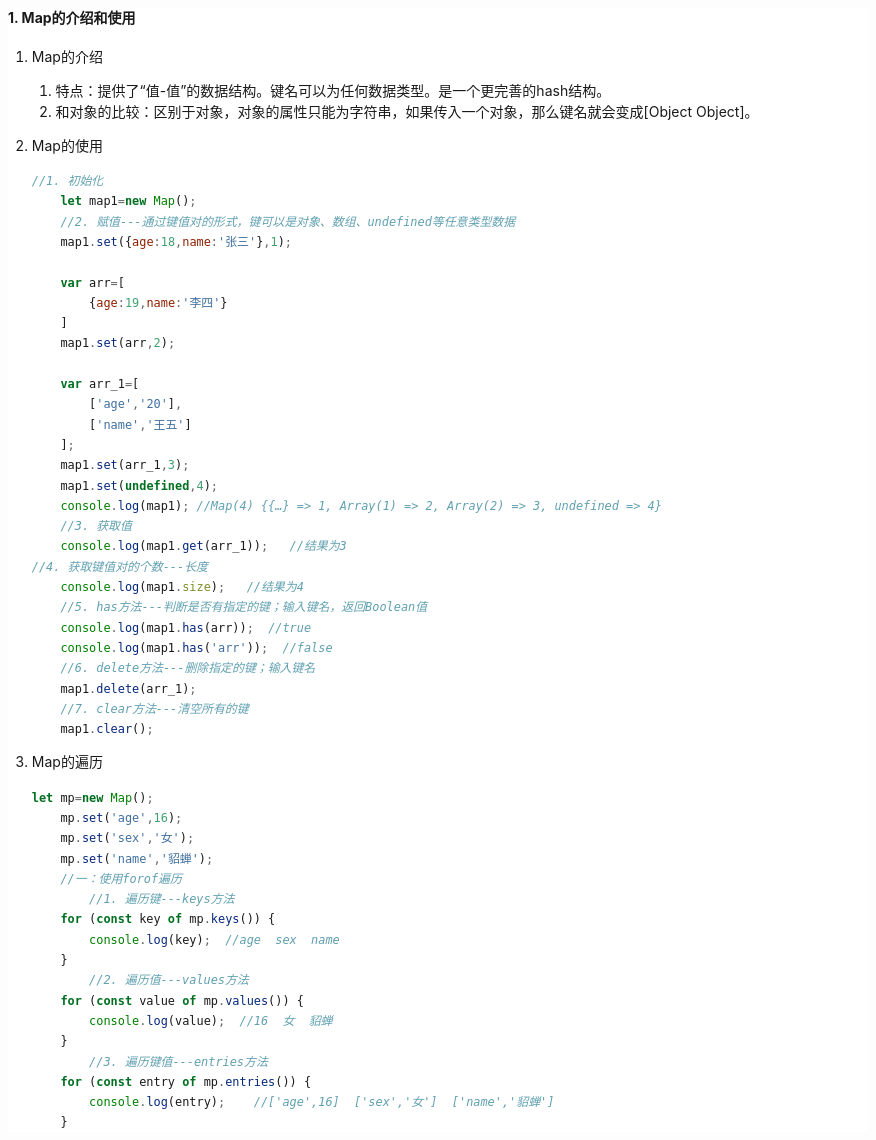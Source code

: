 #### 1. Map的介绍和使用

1. Map的介绍

   1. 特点：提供了“值-值”的数据结构。键名可以为任何数据类型。是一个更完善的hash结构。
   2. 和对象的比较：区别于对象，对象的属性只能为字符串，如果传入一个对象，那么键名就会变成[Object Object]。

2. Map的使用

   ```javascript
   //1. 初始化
       let map1=new Map();
       //2. 赋值---通过键值对的形式，键可以是对象、数组、undefined等任意类型数据
       map1.set({age:18,name:'张三'},1);
   
       var arr=[
           {age:19,name:'李四'}
       ]
       map1.set(arr,2);
   
       var arr_1=[
           ['age','20'],
           ['name','王五']
       ];
       map1.set(arr_1,3);
       map1.set(undefined,4);
       console.log(map1); //Map(4) {{…} => 1, Array(1) => 2, Array(2) => 3, undefined => 4}
       //3. 获取值
       console.log(map1.get(arr_1));   //结果为3
   //4. 获取键值对的个数---长度
       console.log(map1.size);   //结果为4
       //5. has方法---判断是否有指定的键；输入键名，返回Boolean值
       console.log(map1.has(arr));  //true
       console.log(map1.has('arr'));  //false
       //6. delete方法---删除指定的键；输入键名
       map1.delete(arr_1);
       //7. clear方法---清空所有的键
       map1.clear();
   ```

3. Map的遍历

   ```javascript
   let mp=new Map();
       mp.set('age',16);
       mp.set('sex','女');
       mp.set('name','貂蝉');
       //一：使用forof遍历
           //1. 遍历键---keys方法
       for (const key of mp.keys()) {
           console.log(key);  //age  sex  name
       }
           //2. 遍历值---values方法
       for (const value of mp.values()) {
           console.log(value);  //16  女  貂蝉
       }
           //3. 遍历键值---entries方法
       for (const entry of mp.entries()) {
           console.log(entry);    //['age',16]  ['sex','女']  ['name','貂蝉']
       }
   ```
